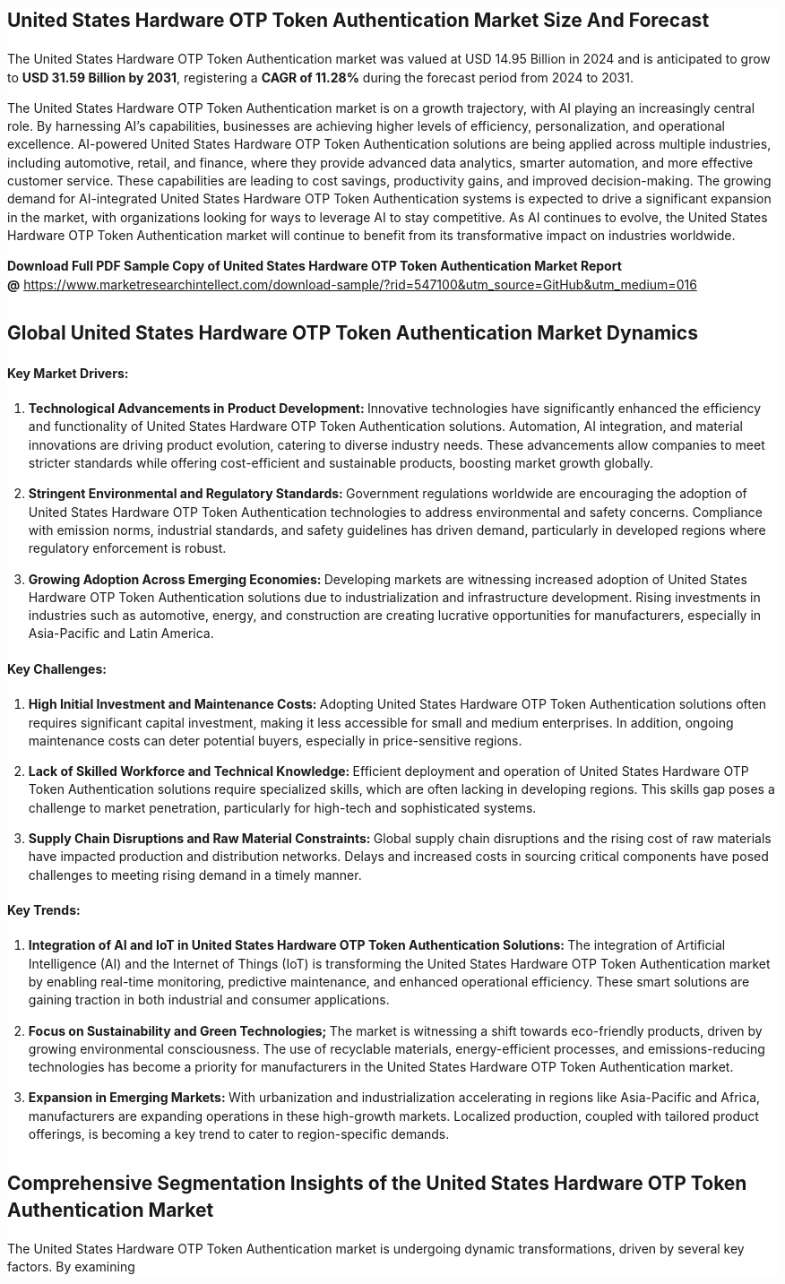<h2>United States Hardware OTP Token Authentication Market Size And Forecast</h2><p>The United States Hardware OTP Token Authentication market was valued at USD 14.95 Billion in 2024 and is anticipated to grow to <strong>USD 31.59 Billion by 2031</strong>, registering a <strong>CAGR of 11.28%</strong> during the forecast period from 2024 to 2031.</p><p>The United States Hardware OTP Token Authentication market is on a growth trajectory, with AI playing an increasingly central role. By harnessing AI’s capabilities, businesses are achieving higher levels of efficiency, personalization, and operational excellence. AI-powered United States Hardware OTP Token Authentication solutions are being applied across multiple industries, including automotive, retail, and finance, where they provide advanced data analytics, smarter automation, and more effective customer service. These capabilities are leading to cost savings, productivity gains, and improved decision-making. The growing demand for AI-integrated United States Hardware OTP Token Authentication systems is expected to drive a significant expansion in the market, with organizations looking for ways to leverage AI to stay competitive. As AI continues to evolve, the United States Hardware OTP Token Authentication market will continue to benefit from its transformative impact on industries worldwide.</p><p><strong>Download Full PDF Sample Copy of United States Hardware OTP Token Authentication Market Report @</strong>&nbsp;<a href="https://www.marketresearchintellect.com/download-sample/?rid=547100&amp;utm_source=GitHub&amp;utm_medium=016">https://www.marketresearchintellect.com/download-sample/?rid=547100&amp;utm_source=GitHub&amp;utm_medium=016</a></p><h2>Global United States Hardware OTP Token Authentication Market Dynamics</h2><h4><strong>Key Market Drivers:</strong></h4><ol><li><p><strong>Technological Advancements in Product Development:&nbsp;</strong>Innovative technologies have significantly enhanced the efficiency and functionality of United States Hardware OTP Token Authentication solutions. Automation, AI integration, and material innovations are driving product evolution, catering to diverse industry needs. These advancements allow companies to meet stricter standards while offering cost-efficient and sustainable products, boosting market growth globally.</p></li><li><p><strong>Stringent Environmental and Regulatory Standards:&nbsp;</strong>Government regulations worldwide are encouraging the adoption of United States Hardware OTP Token Authentication technologies to address environmental and safety concerns. Compliance with emission norms, industrial standards, and safety guidelines has driven demand, particularly in developed regions where regulatory enforcement is robust.</p></li><li><p><strong>Growing Adoption Across Emerging Economies:&nbsp;</strong>Developing markets are witnessing increased adoption of United States Hardware OTP Token Authentication solutions due to industrialization and infrastructure development. Rising investments in industries such as automotive, energy, and construction are creating lucrative opportunities for manufacturers, especially in Asia-Pacific and Latin America.</p></li></ol><h4><strong>Key Challenges:</strong></h4><ol><li><p><strong>High Initial Investment and Maintenance Costs:&nbsp;</strong>Adopting United States Hardware OTP Token Authentication solutions often requires significant capital investment, making it less accessible for small and medium enterprises. In addition, ongoing maintenance costs can deter potential buyers, especially in price-sensitive regions.</p></li><li><p><strong>Lack of Skilled Workforce and Technical Knowledge:&nbsp;</strong>Efficient deployment and operation of United States Hardware OTP Token Authentication solutions require specialized skills, which are often lacking in developing regions. This skills gap poses a challenge to market penetration, particularly for high-tech and sophisticated systems.</p></li><li><p><strong>Supply Chain Disruptions and Raw Material Constraints:&nbsp;</strong>Global supply chain disruptions and the rising cost of raw materials have impacted production and distribution networks. Delays and increased costs in sourcing critical components have posed challenges to meeting rising demand in a timely manner.</p></li></ol><h4><strong>Key Trends:</strong></h4><ol><li><p><strong>Integration of AI and IoT in United States Hardware OTP Token Authentication Solutions:&nbsp;</strong>The integration of Artificial Intelligence (AI) and the Internet of Things (IoT) is transforming the United States Hardware OTP Token Authentication market by enabling real-time monitoring, predictive maintenance, and enhanced operational efficiency. These smart solutions are gaining traction in both industrial and consumer applications.</p></li><li><p><strong>Focus on Sustainability and Green Technologies;&nbsp;</strong>The market is witnessing a shift towards eco-friendly products, driven by growing environmental consciousness. The use of recyclable materials, energy-efficient processes, and emissions-reducing technologies has become a priority for manufacturers in the United States Hardware OTP Token Authentication market.</p></li><li><p><strong>Expansion in Emerging Markets:&nbsp;</strong>With urbanization and industrialization accelerating in regions like Asia-Pacific and Africa, manufacturers are expanding operations in these high-growth markets. Localized production, coupled with tailored product offerings, is becoming a key trend to cater to region-specific demands.</p></li></ol><div class="article-main__content" data-test-id="publishing-text-block"><h2>Comprehensive Segmentation Insights of the United States Hardware OTP Token Authentication Market</h2><p>The United States Hardware OTP Token Authentication market is undergoing dynamic transformations, driven by several key factors. By examining